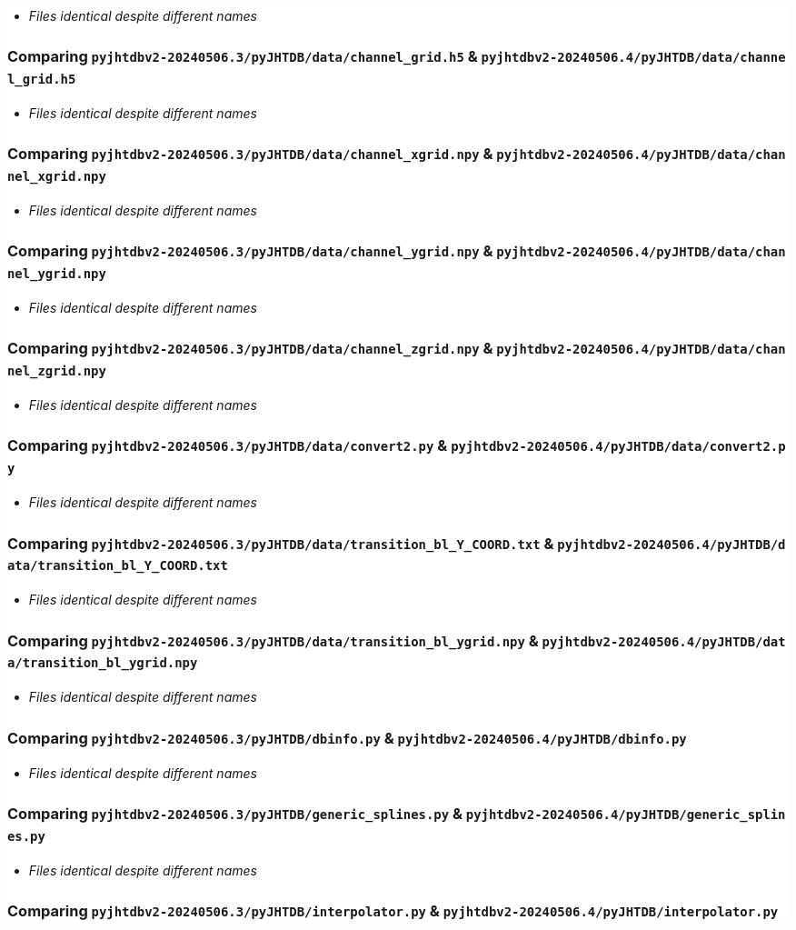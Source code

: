  * *Files identical despite different names*

### Comparing `pyjhtdbv2-20240506.3/pyJHTDB/data/channel_grid.h5` & `pyjhtdbv2-20240506.4/pyJHTDB/data/channel_grid.h5`

 * *Files identical despite different names*

### Comparing `pyjhtdbv2-20240506.3/pyJHTDB/data/channel_xgrid.npy` & `pyjhtdbv2-20240506.4/pyJHTDB/data/channel_xgrid.npy`

 * *Files identical despite different names*

### Comparing `pyjhtdbv2-20240506.3/pyJHTDB/data/channel_ygrid.npy` & `pyjhtdbv2-20240506.4/pyJHTDB/data/channel_ygrid.npy`

 * *Files identical despite different names*

### Comparing `pyjhtdbv2-20240506.3/pyJHTDB/data/channel_zgrid.npy` & `pyjhtdbv2-20240506.4/pyJHTDB/data/channel_zgrid.npy`

 * *Files identical despite different names*

### Comparing `pyjhtdbv2-20240506.3/pyJHTDB/data/convert2.py` & `pyjhtdbv2-20240506.4/pyJHTDB/data/convert2.py`

 * *Files identical despite different names*

### Comparing `pyjhtdbv2-20240506.3/pyJHTDB/data/transition_bl_Y_COORD.txt` & `pyjhtdbv2-20240506.4/pyJHTDB/data/transition_bl_Y_COORD.txt`

 * *Files identical despite different names*

### Comparing `pyjhtdbv2-20240506.3/pyJHTDB/data/transition_bl_ygrid.npy` & `pyjhtdbv2-20240506.4/pyJHTDB/data/transition_bl_ygrid.npy`

 * *Files identical despite different names*

### Comparing `pyjhtdbv2-20240506.3/pyJHTDB/dbinfo.py` & `pyjhtdbv2-20240506.4/pyJHTDB/dbinfo.py`

 * *Files identical despite different names*

### Comparing `pyjhtdbv2-20240506.3/pyJHTDB/generic_splines.py` & `pyjhtdbv2-20240506.4/pyJHTDB/generic_splines.py`

 * *Files identical despite different names*

### Comparing `pyjhtdbv2-20240506.3/pyJHTDB/interpolator.py` & `pyjhtdbv2-20240506.4/pyJHTDB/interpolator.py`
